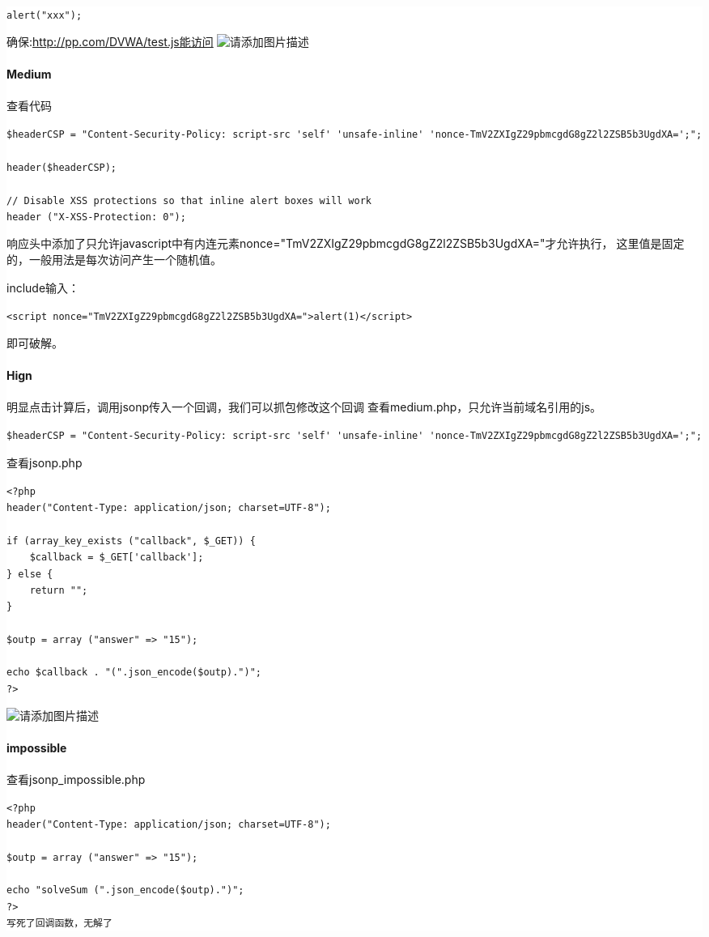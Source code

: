 ```
alert("xxx");
```
确保:http://pp.com/DVWA/test.js能访问
![请添加图片描述](https://i-blog.csdnimg.cn/blog_migrate/9ae32cec78e74933803cdb7706da39d1.gif)
#### Medium
查看代码
```
$headerCSP = "Content-Security-Policy: script-src 'self' 'unsafe-inline' 'nonce-TmV2ZXIgZ29pbmcgdG8gZ2l2ZSB5b3UgdXA=';";

header($headerCSP);

// Disable XSS protections so that inline alert boxes will work
header ("X-XSS-Protection: 0");
```
响应头中添加了只允许javascript中有内连元素nonce="TmV2ZXIgZ29pbmcgdG8gZ2l2ZSB5b3UgdXA="才允许执行，
这里值是固定的，一般用法是每次访问产生一个随机值。

include输入：
```
<script nonce="TmV2ZXIgZ29pbmcgdG8gZ2l2ZSB5b3UgdXA=">alert(1)</script>
```
即可破解。

#### Hign
明显点击计算后，调用jsonp传入一个回调，我们可以抓包修改这个回调
查看medium.php，只允许当前域名引用的js。
```
$headerCSP = "Content-Security-Policy: script-src 'self' 'unsafe-inline' 'nonce-TmV2ZXIgZ29pbmcgdG8gZ2l2ZSB5b3UgdXA=';";

```
查看jsonp.php

```
<?php
header("Content-Type: application/json; charset=UTF-8");

if (array_key_exists ("callback", $_GET)) {
	$callback = $_GET['callback'];
} else {
	return "";
}

$outp = array ("answer" => "15");

echo $callback . "(".json_encode($outp).")";
?>
```

![请添加图片描述](https://i-blog.csdnimg.cn/blog_migrate/26855c435f5ce58e1a800137ea13d508.gif)
#### impossible
查看jsonp_impossible.php
```
<?php
header("Content-Type: application/json; charset=UTF-8");

$outp = array ("answer" => "15");

echo "solveSum (".json_encode($outp).")";
?>
写死了回调函数，无解了
```
